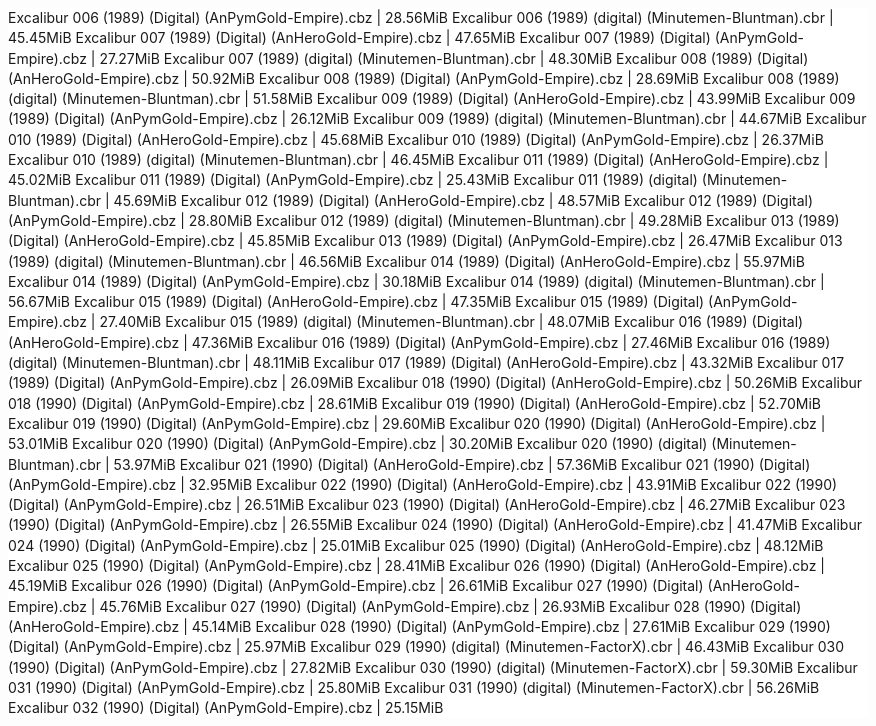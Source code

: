 Excalibur 006 (1989) (Digital) (AnPymGold-Empire).cbz | 28.56MiB
Excalibur 006 (1989) (digital) (Minutemen-Bluntman).cbr | 45.45MiB
Excalibur 007 (1989) (Digital) (AnHeroGold-Empire).cbz | 47.65MiB
Excalibur 007 (1989) (Digital) (AnPymGold-Empire).cbz | 27.27MiB
Excalibur 007 (1989) (digital) (Minutemen-Bluntman).cbr | 48.30MiB
Excalibur 008 (1989) (Digital) (AnHeroGold-Empire).cbz | 50.92MiB
Excalibur 008 (1989) (Digital) (AnPymGold-Empire).cbz | 28.69MiB
Excalibur 008 (1989) (digital) (Minutemen-Bluntman).cbr | 51.58MiB
Excalibur 009 (1989) (Digital) (AnHeroGold-Empire).cbz | 43.99MiB
Excalibur 009 (1989) (Digital) (AnPymGold-Empire).cbz | 26.12MiB
Excalibur 009 (1989) (digital) (Minutemen-Bluntman).cbr | 44.67MiB
Excalibur 010 (1989) (Digital) (AnHeroGold-Empire).cbz | 45.68MiB
Excalibur 010 (1989) (Digital) (AnPymGold-Empire).cbz | 26.37MiB
Excalibur 010 (1989) (digital) (Minutemen-Bluntman).cbr | 46.45MiB
Excalibur 011 (1989) (Digital) (AnHeroGold-Empire).cbz | 45.02MiB
Excalibur 011 (1989) (Digital) (AnPymGold-Empire).cbz | 25.43MiB
Excalibur 011 (1989) (digital) (Minutemen-Bluntman).cbr | 45.69MiB
Excalibur 012 (1989) (Digital) (AnHeroGold-Empire).cbz | 48.57MiB
Excalibur 012 (1989) (Digital) (AnPymGold-Empire).cbz | 28.80MiB
Excalibur 012 (1989) (digital) (Minutemen-Bluntman).cbr | 49.28MiB
Excalibur 013 (1989) (Digital) (AnHeroGold-Empire).cbz | 45.85MiB
Excalibur 013 (1989) (Digital) (AnPymGold-Empire).cbz | 26.47MiB
Excalibur 013 (1989) (digital) (Minutemen-Bluntman).cbr | 46.56MiB
Excalibur 014 (1989) (Digital) (AnHeroGold-Empire).cbz | 55.97MiB
Excalibur 014 (1989) (Digital) (AnPymGold-Empire).cbz | 30.18MiB
Excalibur 014 (1989) (digital) (Minutemen-Bluntman).cbr | 56.67MiB
Excalibur 015 (1989) (Digital) (AnHeroGold-Empire).cbz | 47.35MiB
Excalibur 015 (1989) (Digital) (AnPymGold-Empire).cbz | 27.40MiB
Excalibur 015 (1989) (digital) (Minutemen-Bluntman).cbr | 48.07MiB
Excalibur 016 (1989) (Digital) (AnHeroGold-Empire).cbz | 47.36MiB
Excalibur 016 (1989) (Digital) (AnPymGold-Empire).cbz | 27.46MiB
Excalibur 016 (1989) (digital) (Minutemen-Bluntman).cbr | 48.11MiB
Excalibur 017 (1989) (Digital) (AnHeroGold-Empire).cbz | 43.32MiB
Excalibur 017 (1989) (Digital) (AnPymGold-Empire).cbz | 26.09MiB
Excalibur 018 (1990) (Digital) (AnHeroGold-Empire).cbz | 50.26MiB
Excalibur 018 (1990) (Digital) (AnPymGold-Empire).cbz | 28.61MiB
Excalibur 019 (1990) (Digital) (AnHeroGold-Empire).cbz | 52.70MiB
Excalibur 019 (1990) (Digital) (AnPymGold-Empire).cbz | 29.60MiB
Excalibur 020 (1990) (Digital) (AnHeroGold-Empire).cbz | 53.01MiB
Excalibur 020 (1990) (Digital) (AnPymGold-Empire).cbz | 30.20MiB
Excalibur 020 (1990) (digital) (Minutemen-Bluntman).cbr | 53.97MiB
Excalibur 021 (1990) (Digital) (AnHeroGold-Empire).cbz | 57.36MiB
Excalibur 021 (1990) (Digital) (AnPymGold-Empire).cbz | 32.95MiB
Excalibur 022 (1990) (Digital) (AnHeroGold-Empire).cbz | 43.91MiB
Excalibur 022 (1990) (Digital) (AnPymGold-Empire).cbz | 26.51MiB
Excalibur 023 (1990) (Digital) (AnHeroGold-Empire).cbz | 46.27MiB
Excalibur 023 (1990) (Digital) (AnPymGold-Empire).cbz | 26.55MiB
Excalibur 024 (1990) (Digital) (AnHeroGold-Empire).cbz | 41.47MiB
Excalibur 024 (1990) (Digital) (AnPymGold-Empire).cbz | 25.01MiB
Excalibur 025 (1990) (Digital) (AnHeroGold-Empire).cbz | 48.12MiB
Excalibur 025 (1990) (Digital) (AnPymGold-Empire).cbz | 28.41MiB
Excalibur 026 (1990) (Digital) (AnHeroGold-Empire).cbz | 45.19MiB
Excalibur 026 (1990) (Digital) (AnPymGold-Empire).cbz | 26.61MiB
Excalibur 027 (1990) (Digital) (AnHeroGold-Empire).cbz | 45.76MiB
Excalibur 027 (1990) (Digital) (AnPymGold-Empire).cbz | 26.93MiB
Excalibur 028 (1990) (Digital) (AnHeroGold-Empire).cbz | 45.14MiB
Excalibur 028 (1990) (Digital) (AnPymGold-Empire).cbz | 27.61MiB
Excalibur 029 (1990) (Digital) (AnPymGold-Empire).cbz | 25.97MiB
Excalibur 029 (1990) (digital) (Minutemen-FactorX).cbr | 46.43MiB
Excalibur 030 (1990) (Digital) (AnPymGold-Empire).cbz | 27.82MiB
Excalibur 030 (1990) (digital) (Minutemen-FactorX).cbr | 59.30MiB
Excalibur 031 (1990) (Digital) (AnPymGold-Empire).cbz | 25.80MiB
Excalibur 031 (1990) (digital) (Minutemen-FactorX).cbr | 56.26MiB
Excalibur 032 (1990) (Digital) (AnPymGold-Empire).cbz | 25.15MiB